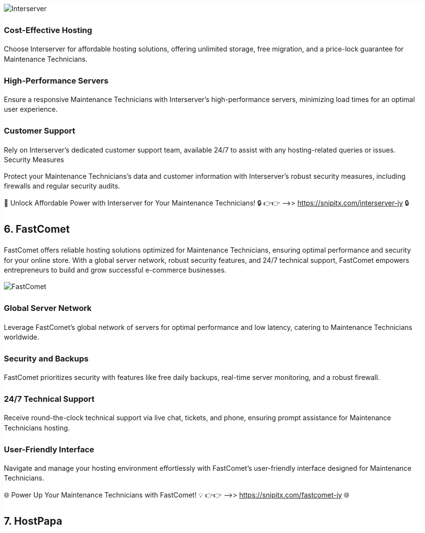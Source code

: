 ![Interserver](https://i.imgur.com/OM5dOEW.jpeg "Interserver Hosting")

### Cost-Effective Hosting
Choose Interserver for affordable hosting solutions, offering unlimited storage, free migration, and a price-lock guarantee for Maintenance Technicians.

### High-Performance Servers
Ensure a responsive Maintenance Technicians with Interserver’s high-performance servers, minimizing load times for an optimal user experience.

### Customer Support
Rely on Interserver’s dedicated customer support team, available 24/7 to assist with any hosting-related queries or issues.
Security Measures

Protect your Maintenance Technicians’s data and customer information with Interserver’s robust security measures, including firewalls and regular security audits.

💸 Unlock Affordable Power with Interserver for Your Maintenance Technicians! 🔒
👉👉 -->> https://snipitx.com/interserver-jy 🔒

## 6. FastComet

FastComet offers reliable hosting solutions optimized for Maintenance Technicians, ensuring optimal performance and security for your online store. With a global server network, robust security features, and 24/7 technical support, FastComet empowers entrepreneurs to build and grow successful e-commerce businesses.

![FastComet](https://i.imgur.com/7qgXuWp.png "FastComet Hosting")

### Global Server Network
Leverage FastComet’s global network of servers for optimal performance and low latency, catering to Maintenance Technicians worldwide.

### Security and Backups
FastComet prioritizes security with features like free daily backups, real-time server monitoring, and a robust firewall.

### 24/7 Technical Support
Receive round-the-clock technical support via live chat, tickets, and phone, ensuring prompt assistance for Maintenance Technicians hosting.

### User-Friendly Interface
Navigate and manage your hosting environment effortlessly with FastComet’s user-friendly interface designed for Maintenance Technicians.

🌐 Power Up Your Maintenance Technicians with FastComet! 💡
👉👉 -->> https://snipitx.com/fastcomet-jy 🌐

## 7. HostPapa
